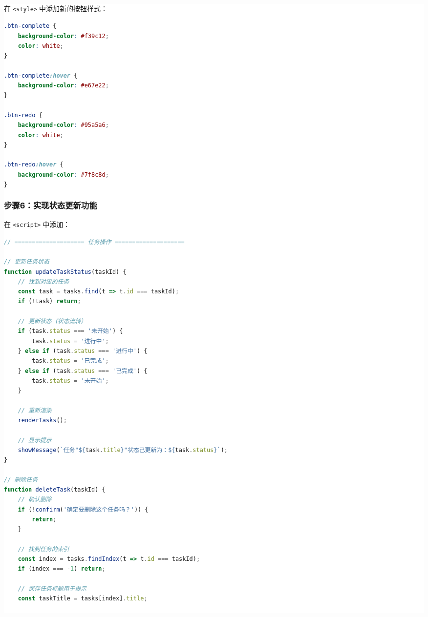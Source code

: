 在 `<style>` 中添加新的按钮样式：

```css
.btn-complete {
    background-color: #f39c12;
    color: white;
}

.btn-complete:hover {
    background-color: #e67e22;
}

.btn-redo {
    background-color: #95a5a6;
    color: white;
}

.btn-redo:hover {
    background-color: #7f8c8d;
}
```

### 步骤6：实现状态更新功能

在 `<script>` 中添加：

```javascript
// ==================== 任务操作 ====================

// 更新任务状态
function updateTaskStatus(taskId) {
    // 找到对应的任务
    const task = tasks.find(t => t.id === taskId);
    if (!task) return;
    
    // 更新状态（状态流转）
    if (task.status === '未开始') {
        task.status = '进行中';
    } else if (task.status === '进行中') {
        task.status = '已完成';
    } else if (task.status === '已完成') {
        task.status = '未开始';
    }
    
    // 重新渲染
    renderTasks();
    
    // 显示提示
    showMessage(`任务"${task.title}"状态已更新为：${task.status}`);
}

// 删除任务
function deleteTask(taskId) {
    // 确认删除
    if (!confirm('确定要删除这个任务吗？')) {
        return;
    }
    
    // 找到任务的索引
    const index = tasks.findIndex(t => t.id === taskId);
    if (index === -1) return;
    
    // 保存任务标题用于提示
    const taskTitle = tasks[index].title;
    
```